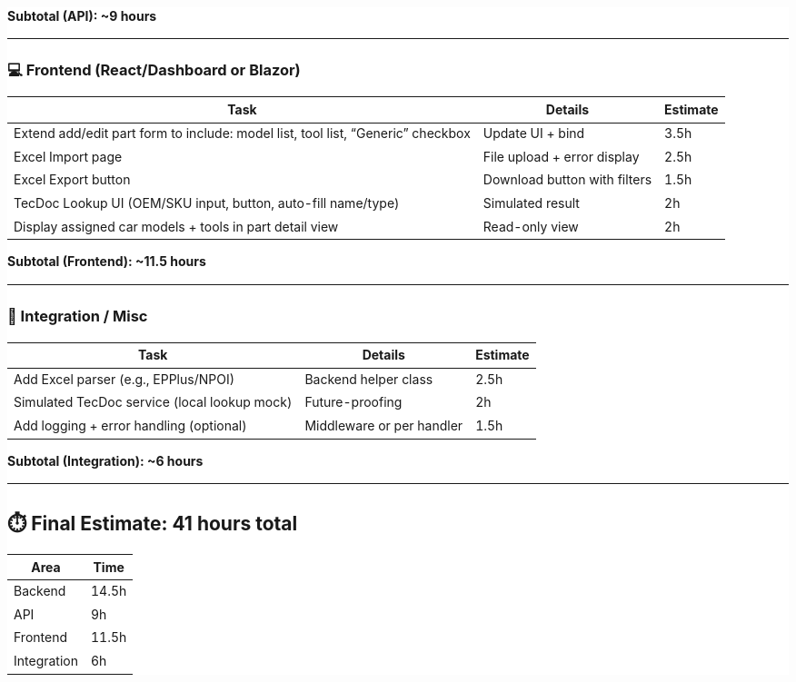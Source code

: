 **Subtotal (API): ~9 hours**

---

### 💻 Frontend (React/Dashboard or Blazor)

| Task | Details | Estimate |
|------|---------|----------|
| Extend add/edit part form to include: model list, tool list, “Generic” checkbox | Update UI + bind | 3.5h |
| Excel Import page | File upload + error display | 2.5h |
| Excel Export button | Download button with filters | 1.5h |
| TecDoc Lookup UI (OEM/SKU input, button, auto-fill name/type) | Simulated result | 2h |
| Display assigned car models + tools in part detail view | Read-only view | 2h |

**Subtotal (Frontend): ~11.5 hours**

---

### 🔗 Integration / Misc

| Task | Details | Estimate |
|------|---------|----------|
| Add Excel parser (e.g., EPPlus/NPOI) | Backend helper class | 2.5h |
| Simulated TecDoc service (local lookup mock) | Future-proofing | 2h |
| Add logging + error handling (optional) | Middleware or per handler | 1.5h |

**Subtotal (Integration): ~6 hours**

---

## ⏱️ Final Estimate: 41 hours total

| Area | Time |
|------|------|
| Backend | 14.5h |
| API | 9h |
| Frontend | 11.5h |
| Integration | 6h |